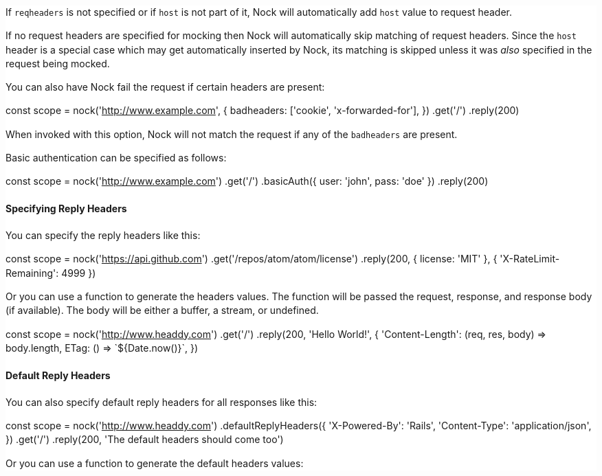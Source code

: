 If `reqheaders` is not specified or if `host` is not part of it, Nock will automatically add `host` value to request header.

If no request headers are specified for mocking then Nock will automatically skip matching of request headers. Since the `host` header is a special case which may get automatically inserted by Nock, its matching is skipped unless it was _also_ specified in the request being mocked.

You can also have Nock fail the request if certain headers are present:

const scope \= nock('http://www.example.com', {
  badheaders: \['cookie', 'x-forwarded-for'\],
})
  .get('/')
  .reply(200)

When invoked with this option, Nock will not match the request if any of the `badheaders` are present.

Basic authentication can be specified as follows:

const scope \= nock('http://www.example.com')
  .get('/')
  .basicAuth({ user: 'john', pass: 'doe' })
  .reply(200)

#### Specifying Reply Headers

You can specify the reply headers like this:

const scope \= nock('https://api.github.com')
  .get('/repos/atom/atom/license')
  .reply(200, { license: 'MIT' }, { 'X-RateLimit-Remaining': 4999 })

Or you can use a function to generate the headers values. The function will be passed the request, response, and response body (if available). The body will be either a buffer, a stream, or undefined.

const scope \= nock('http://www.headdy.com')
  .get('/')
  .reply(200, 'Hello World!', {
    'Content-Length': (req, res, body) \=> body.length,
    ETag: () \=> \`${Date.now()}\`,
  })

#### Default Reply Headers

You can also specify default reply headers for all responses like this:

const scope \= nock('http://www.headdy.com')
  .defaultReplyHeaders({
    'X-Powered-By': 'Rails',
    'Content-Type': 'application/json',
  })
  .get('/')
  .reply(200, 'The default headers should come too')

Or you can use a function to generate the default headers values:
